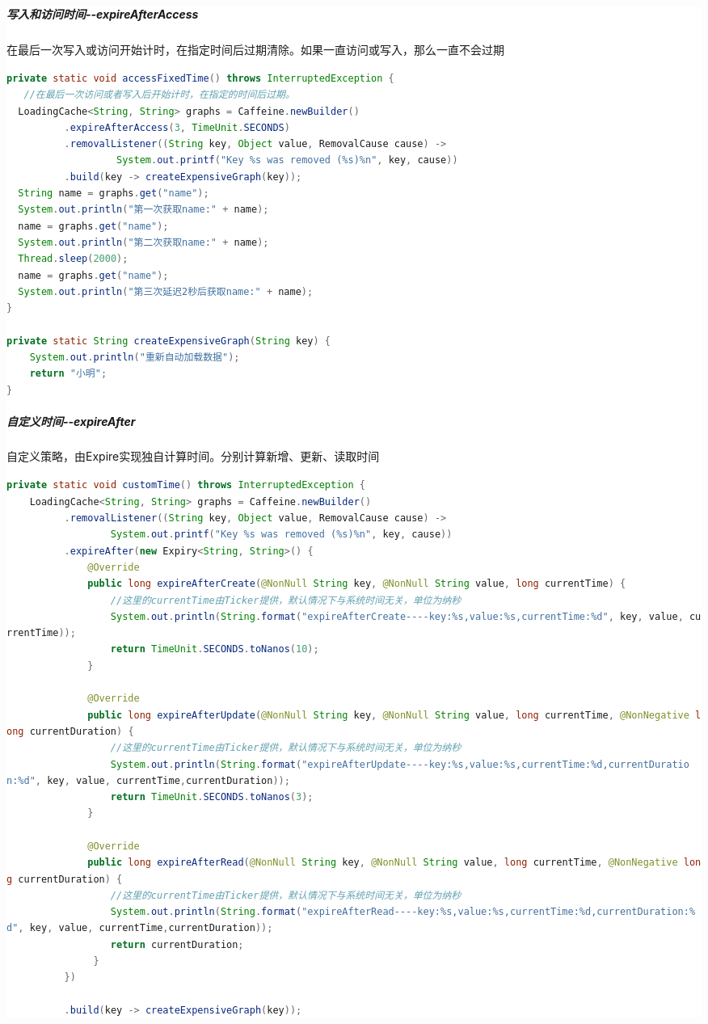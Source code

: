 ##### 写入和访问时间--expireAfterAccess

在最后一次写入或访问开始计时，在指定时间后过期清除。如果一直访问或写入，那么一直不会过期

```java
private static void accessFixedTime() throws InterruptedException {
   //在最后一次访问或者写入后开始计时，在指定的时间后过期。
  LoadingCache<String, String> graphs = Caffeine.newBuilder()
          .expireAfterAccess(3, TimeUnit.SECONDS)
          .removalListener((String key, Object value, RemovalCause cause) ->
                   System.out.printf("Key %s was removed (%s)%n", key, cause))
          .build(key -> createExpensiveGraph(key));
  String name = graphs.get("name");
  System.out.println("第一次获取name:" + name);
  name = graphs.get("name");
  System.out.println("第二次获取name:" + name);
  Thread.sleep(2000);
  name = graphs.get("name");
  System.out.println("第三次延迟2秒后获取name:" + name);
}

private static String createExpensiveGraph(String key) {
    System.out.println("重新自动加载数据");
    return "小明";
}
```

##### 自定义时间--expireAfter

自定义策略，由Expire实现独自计算时间。分别计算新增、更新、读取时间

```java
private static void customTime() throws InterruptedException {
    LoadingCache<String, String> graphs = Caffeine.newBuilder()
          .removalListener((String key, Object value, RemovalCause cause) ->
                  System.out.printf("Key %s was removed (%s)%n", key, cause))
          .expireAfter(new Expiry<String, String>() {
              @Override
              public long expireAfterCreate(@NonNull String key, @NonNull String value, long currentTime) {
                  //这里的currentTime由Ticker提供，默认情况下与系统时间无关，单位为纳秒
                  System.out.println(String.format("expireAfterCreate----key:%s,value:%s,currentTime:%d", key, value, currentTime));
                  return TimeUnit.SECONDS.toNanos(10);
              }

              @Override
              public long expireAfterUpdate(@NonNull String key, @NonNull String value, long currentTime, @NonNegative long currentDuration) {
                  //这里的currentTime由Ticker提供，默认情况下与系统时间无关，单位为纳秒
                  System.out.println(String.format("expireAfterUpdate----key:%s,value:%s,currentTime:%d,currentDuration:%d", key, value, currentTime,currentDuration));
                  return TimeUnit.SECONDS.toNanos(3);
              }

              @Override
              public long expireAfterRead(@NonNull String key, @NonNull String value, long currentTime, @NonNegative long currentDuration) {
                  //这里的currentTime由Ticker提供，默认情况下与系统时间无关，单位为纳秒
                  System.out.println(String.format("expireAfterRead----key:%s,value:%s,currentTime:%d,currentDuration:%d", key, value, currentTime,currentDuration));
                  return currentDuration;
               }
          })

          .build(key -> createExpensiveGraph(key));
```